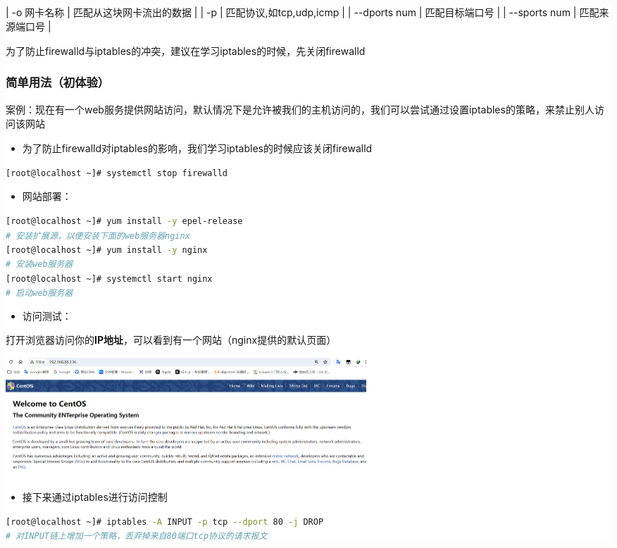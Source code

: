 | -o 网卡名称  | 匹配从这块网卡流出的数据                                    |
| -p           | 匹配协议,如tcp,udp,icmp                                     |
| --dports num | 匹配目标端口号                                              |
| --sports num | 匹配来源端口号                                              |



为了防止firewalld与iptables的冲突，建议在学习iptables的时候，先关闭firewalld



### 简单用法（初体验）

案例：现在有一个web服务提供网站访问，默认情况下是允许被我们的主机访问的，我们可以尝试通过设置iptables的策略，来禁止别人访问该网站

- 为了防止firewalld对iptables的影响，我们学习iptables的时候应该关闭firewalld

```bash
[root@localhost ~]# systemctl stop firewalld
```

- 网站部署：

```bash
[root@localhost ~]# yum install -y epel-release
# 安装扩展源，以便安装下面的web服务器nginx
[root@localhost ~]# yum install -y nginx
# 安装web服务器
[root@localhost ~]# systemctl start nginx
# 启动web服务器
```

- 访问测试：

打开浏览器访问你的**IP地址**，可以看到有一个网站（nginx提供的默认页面）

<img src="14.%E9%98%B2%E7%81%AB%E5%A2%99%E4%B8%8Eselinux/image-20240522222025959.png" alt="image-20240522222025959" style="zoom: 50%;" />

- 接下来通过iptables进行访问控制

```bash
[root@localhost ~]# iptables -A INPUT -p tcp --dport 80 -j DROP
# 对INPUT链上增加一个策略，丢弃掉来自80端口tcp协议的请求报文
```
